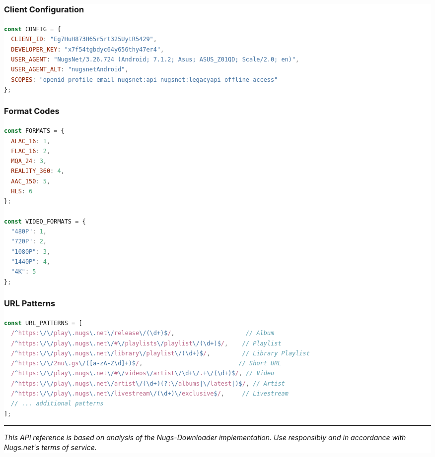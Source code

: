 ### Client Configuration

```javascript
const CONFIG = {
  CLIENT_ID: "Eg7HuH873H65r5rt325UytR5429",
  DEVELOPER_KEY: "x7f54tgbdyc64y656thy47er4",
  USER_AGENT: "NugsNet/3.26.724 (Android; 7.1.2; Asus; ASUS_Z01QD; Scale/2.0; en)",
  USER_AGENT_ALT: "nugsnetAndroid",
  SCOPES: "openid profile email nugsnet:api nugsnet:legacyapi offline_access"
};
```

### Format Codes

```javascript
const FORMATS = {
  ALAC_16: 1,
  FLAC_16: 2,
  MQA_24: 3,
  REALITY_360: 4,
  AAC_150: 5,
  HLS: 6
};

const VIDEO_FORMATS = {
  "480P": 1,
  "720P": 2,
  "1080P": 3,
  "1440P": 4,
  "4K": 5
};
```

### URL Patterns

```javascript
const URL_PATTERNS = [
  /^https:\/\/play\.nugs\.net\/release\/(\d+)$/,                    // Album
  /^https:\/\/play\.nugs\.net\/#\/playlists\/playlist\/(\d+)$/,    // Playlist
  /^https:\/\/play\.nugs\.net\/library\/playlist\/(\d+)$/,         // Library Playlist
  /^https:\/\/2nu\.gs\/([a-zA-Z\d]+)$/,                           // Short URL
  /^https:\/\/play\.nugs\.net\/#\/videos\/artist\/\d+\/.+\/(\d+)$/, // Video
  /^https:\/\/play\.nugs\.net\/artist\/(\d+)(?:\/albums|\/latest|)$/, // Artist
  /^https:\/\/play\.nugs\.net\/livestream\/(\d+)\/exclusive$/,     // Livestream
  // ... additional patterns
];
```

---

*This API reference is based on analysis of the Nugs-Downloader implementation. Use responsibly and in accordance with Nugs.net's terms of service.*